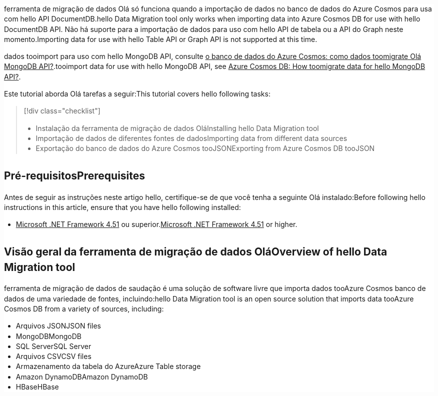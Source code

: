 <span data-ttu-id="f65d9-108">ferramenta de migração de dados Olá só funciona quando a importação de dados no banco de dados do Azure Cosmos para usa com hello API DocumentDB.</span><span class="sxs-lookup"><span data-stu-id="f65d9-108">hello Data Migration tool only works when importing data into Azure Cosmos DB for use with hello DocumentDB API.</span></span> <span data-ttu-id="f65d9-109">Não há suporte para a importação de dados para uso com hello API de tabela ou a API do Graph neste momento.</span><span class="sxs-lookup"><span data-stu-id="f65d9-109">Importing data for use with hello Table API or Graph API is not supported at this time.</span></span> 

<span data-ttu-id="f65d9-110">dados tooimport para uso com hello MongoDB API, consulte [o banco de dados do Azure Cosmos: como dados toomigrate Olá MongoDB API?](mongodb-migrate.md).</span><span class="sxs-lookup"><span data-stu-id="f65d9-110">tooimport data for use with hello MongoDB API, see [Azure Cosmos DB: How toomigrate data for hello MongoDB API?](mongodb-migrate.md).</span></span>

<span data-ttu-id="f65d9-111">Este tutorial aborda Olá tarefas a seguir:</span><span class="sxs-lookup"><span data-stu-id="f65d9-111">This tutorial covers hello following tasks:</span></span>

> [!div class="checklist"]
> * <span data-ttu-id="f65d9-112">Instalação da ferramenta de migração de dados Olá</span><span class="sxs-lookup"><span data-stu-id="f65d9-112">Installing hello Data Migration tool</span></span>
> * <span data-ttu-id="f65d9-113">Importação de dados de diferentes fontes de dados</span><span class="sxs-lookup"><span data-stu-id="f65d9-113">Importing data from different data sources</span></span>
> * <span data-ttu-id="f65d9-114">Exportação do banco de dados do Azure Cosmos tooJSON</span><span class="sxs-lookup"><span data-stu-id="f65d9-114">Exporting from Azure Cosmos DB tooJSON</span></span>

## <span data-ttu-id="f65d9-115"><a id="Prerequisites"></a>Pré-requisitos</span><span class="sxs-lookup"><span data-stu-id="f65d9-115"><a id="Prerequisites"></a>Prerequisites</span></span>
<span data-ttu-id="f65d9-116">Antes de seguir as instruções neste artigo hello, certifique-se de que você tenha a seguinte Olá instalado:</span><span class="sxs-lookup"><span data-stu-id="f65d9-116">Before following hello instructions in this article, ensure that you have hello following installed:</span></span>

* <span data-ttu-id="f65d9-117">[Microsoft .NET Framework 4.51](https://www.microsoft.com/download/developer-tools.aspx) ou superior.</span><span class="sxs-lookup"><span data-stu-id="f65d9-117">[Microsoft .NET Framework 4.51](https://www.microsoft.com/download/developer-tools.aspx) or higher.</span></span>

## <span data-ttu-id="f65d9-118"><a id="Overviewl"></a>Visão geral da ferramenta de migração de dados Olá</span><span class="sxs-lookup"><span data-stu-id="f65d9-118"><a id="Overviewl"></a>Overview of hello Data Migration tool</span></span>
<span data-ttu-id="f65d9-119">ferramenta de migração de dados de saudação é uma solução de software livre que importa dados tooAzure Cosmos banco de dados de uma variedade de fontes, incluindo:</span><span class="sxs-lookup"><span data-stu-id="f65d9-119">hello Data Migration tool is an open source solution that imports data tooAzure Cosmos DB from a variety of sources, including:</span></span>

* <span data-ttu-id="f65d9-120">Arquivos JSON</span><span class="sxs-lookup"><span data-stu-id="f65d9-120">JSON files</span></span>
* <span data-ttu-id="f65d9-121">MongoDB</span><span class="sxs-lookup"><span data-stu-id="f65d9-121">MongoDB</span></span>
* <span data-ttu-id="f65d9-122">SQL Server</span><span class="sxs-lookup"><span data-stu-id="f65d9-122">SQL Server</span></span>
* <span data-ttu-id="f65d9-123">Arquivos CSV</span><span class="sxs-lookup"><span data-stu-id="f65d9-123">CSV files</span></span>
* <span data-ttu-id="f65d9-124">Armazenamento da tabela do Azure</span><span class="sxs-lookup"><span data-stu-id="f65d9-124">Azure Table storage</span></span>
* <span data-ttu-id="f65d9-125">Amazon DynamoDB</span><span class="sxs-lookup"><span data-stu-id="f65d9-125">Amazon DynamoDB</span></span>
* <span data-ttu-id="f65d9-126">HBase</span><span class="sxs-lookup"><span data-stu-id="f65d9-126">HBase</span></span>